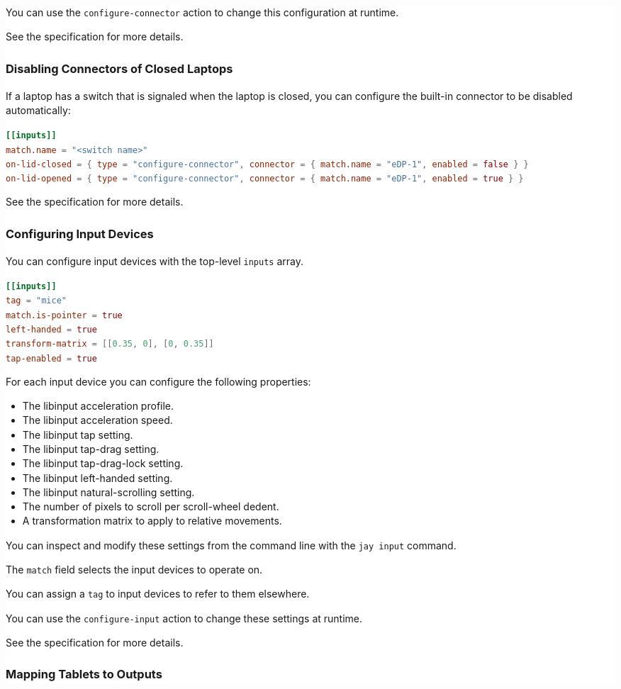 You can use the `configure-connector` action to change this configuration at runtime.

See the specification for more details.

### Disabling Connectors of Closed Laptops

If a laptop has a switch that is signaled when the laptop is closed, you can configure
the built-in connector to be disabled automatically:

```toml
[[inputs]]
match.name = "<switch name>"
on-lid-closed = { type = "configure-connector", connector = { match.name = "eDP-1", enabled = false } }
on-lid-opened = { type = "configure-connector", connector = { match.name = "eDP-1", enabled = true } }
```

See the specification for more details.

### Configuring Input Devices

You can configure input devices with the top-level `inputs` array.

```toml
[[inputs]]
tag = "mice"
match.is-pointer = true
left-handed = true
transform-matrix = [[0.35, 0], [0, 0.35]]
tap-enabled = true
```

For each input device you can configure the following properties:

- The libinput acceleration profile.
- The libinput acceleration speed.
- The libinput tap setting.
- The libinput tap-drag setting.
- The libinput tap-drag-lock setting.
- The libinput left-handed setting.
- The libinput natural-scrolling setting.
- The number of pixels to scroll per scroll-wheel dedent.
- A transformation matrix to apply to relative movements.

You can inspect and modify these settings from the command line with the `jay input` command.

The `match` field selects the input devices to operate on.

You can assign a `tag` to input devices to refer to them elsewhere.

You can use the `configure-input` action to change these settings at runtime.

See the specification for more details.

### Mapping Tablets to Outputs


[wl-tray-bridge]: https://github.com/mahkoh/wl-tray-bridge